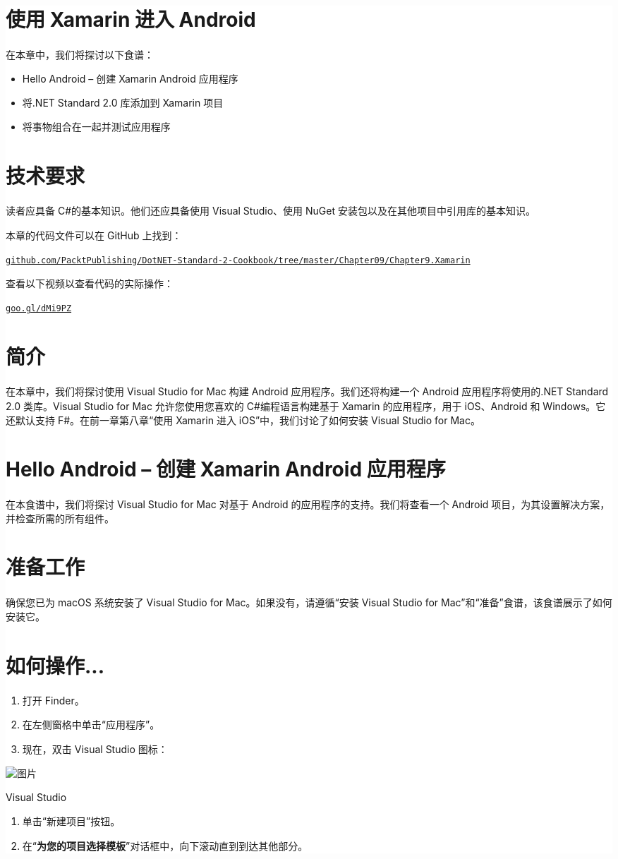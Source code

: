 # 使用 Xamarin 进入 Android

在本章中，我们将探讨以下食谱：

+   Hello Android – 创建 Xamarin Android 应用程序

+   将.NET Standard 2.0 库添加到 Xamarin 项目

+   将事物组合在一起并测试应用程序

# 技术要求

读者应具备 C#的基本知识。他们还应具备使用 Visual Studio、使用 NuGet 安装包以及在其他项目中引用库的基本知识。

本章的代码文件可以在 GitHub 上找到：

[`github.com/PacktPublishing/DotNET-Standard-2-Cookbook/tree/master/Chapter09/Chapter9.Xamarin`](https://github.com/PacktPublishing/DotNET-Standard-2-Cookbook/tree/master/Chapter09/Chapter9.Xamarin)

查看以下视频以查看代码的实际操作：

[`goo.gl/dMi9PZ`](https://goo.gl/dMi9PZ)

# 简介

在本章中，我们将探讨使用 Visual Studio for Mac 构建 Android 应用程序。我们还将构建一个 Android 应用程序将使用的.NET Standard 2.0 类库。Visual Studio for Mac 允许您使用您喜欢的 C#编程语言构建基于 Xamarin 的应用程序，用于 iOS、Android 和 Windows。它还默认支持 F#。在前一章第八章“使用 Xamarin 进入 iOS”中，我们讨论了如何安装 Visual Studio for Mac。

# Hello Android – 创建 Xamarin Android 应用程序

在本食谱中，我们将探讨 Visual Studio for Mac 对基于 Android 的应用程序的支持。我们将查看一个 Android 项目，为其设置解决方案，并检查所需的所有组件。

# 准备工作

确保您已为 macOS 系统安装了 Visual Studio for Mac。如果没有，请遵循“安装 Visual Studio for Mac”和“准备”食谱，该食谱展示了如何安装它。

# 如何操作...

1.  打开 Finder。

1.  在左侧窗格中单击“应用程序”。

1.  现在，双击 Visual Studio 图标：

![图片](img/cb7fc017-56bb-4707-987a-0051a40a7a8f.png)

Visual Studio

1.  单击“新建项目”按钮。

1.  在“**为您的项目选择模板**”对话框中，向下滚动直到到达其他部分。
